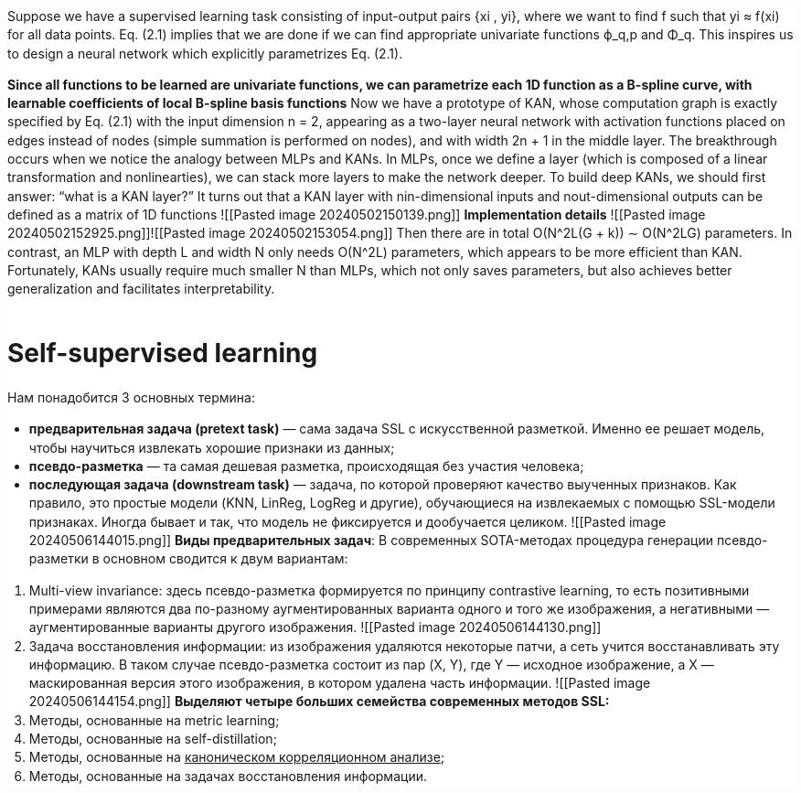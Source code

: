 Suppose we have a supervised learning task consisting of input-output pairs {xi , yi}, where we want to find f such that yi ≈ f(xi) for all data points. Eq. (2.1) implies that we are done if we can find appropriate univariate functions ϕ_q,p and Φ_q. This inspires us to design a neural network which explicitly parametrizes Eq. (2.1).

**Since all functions to be learned are univariate functions, we can parametrize each 1D function as a B-spline curve, with learnable coefficients of local B-spline basis functions**
Now we have a prototype of KAN, whose computation graph is exactly specified by Eq. (2.1)  with the input dimension n = 2, appearing as a two-layer neural network with activation functions placed on edges instead of nodes (simple summation is performed on nodes), and with width 2n + 1 in the middle layer.
The breakthrough occurs when we notice the analogy between MLPs and KANs. In MLPs, once we define a layer (which is composed of a linear transformation and nonlinearties), we can stack more layers to make the network deeper. To build deep KANs, we should first answer: “what is a KAN layer?” It turns out that a KAN layer with nin-dimensional inputs and nout-dimensional outputs can be defined as a matrix of 1D functions
![[Pasted image 20240502150139.png]]
**Implementation details**
![[Pasted image 20240502152925.png]]![[Pasted image 20240502153054.png]]
Then there are in total O(N^2L(G + k)) ∼ O(N^2LG) parameters. In contrast, an MLP with depth L and width N only needs O(N^2L) parameters, which appears to be more efficient than KAN. Fortunately, KANs usually require much smaller N than MLPs, which not only saves parameters, but also achieves better generalization and facilitates interpretability. 




# Self-supervised learning

Нам понадобится 3 основных термина:

- **предварительная задача (pretext task)** — сама задача SSL с искусственной разметкой. Именно ее решает модель, чтобы научиться извлекать хорошие признаки из данных;
- **псевдо-разметка** — та самая дешевая разметка, происходящая без участия человека;
- **последующая задача (downstream task)** — задача, по которой проверяют качество выученных признаков. Как правило, это простые модели (KNN, LinReg, LogReg и другие), обучающиеся на извлекаемых с помощью SSL-модели признаках. Иногда бывает и так, что модель не фиксируется и дообучается целиком.
![[Pasted image 20240506144015.png]]
**Виды предварительных задач**:
В современных SOTA-методах процедура генерации псевдо-разметки в основном сводится к двум вариантам:
1. Multi-view invariance: здесь псевдо-разметка формируется по принципу contrastive learning, то есть позитивными примерами являются два по-разному аугментированных варианта одного и того же изображения, а негативными — аугментированные варианты другого изображения. ![[Pasted image 20240506144130.png]]
2. Задача восстановления информации: из изображения удаляются некоторые патчи, а сеть учится восстанавливать эту информацию. В таком случае псевдо-разметка состоит из пар (X, Y), где Y — исходное изображение, а Х — маскированная версия этого изображения, в котором удалена часть информации. ![[Pasted image 20240506144154.png]]
**Выделяют четыре больших семейства современных методов SSL:**
1. Методы, основанные на metric learning;
2. Методы, основанные на self-distillation;
3. Методы, основанные на [каноническом корреляционном анализе](https://ru.wikipedia.org/wiki/%D0%9A%D0%B0%D0%BD%D0%BE%D0%BD%D0%B8%D1%87%D0%B5%D1%81%D0%BA%D0%B8%D0%B9_%D0%BA%D0%BE%D1%80%D1%80%D0%B5%D0%BB%D1%8F%D1%86%D0%B8%D0%BE%D0%BD%D0%BD%D1%8B%D0%B9_%D0%B0%D0%BD%D0%B0%D0%BB%D0%B8%D0%B7);
4. Методы, основанные на задачах восстановления информации.
